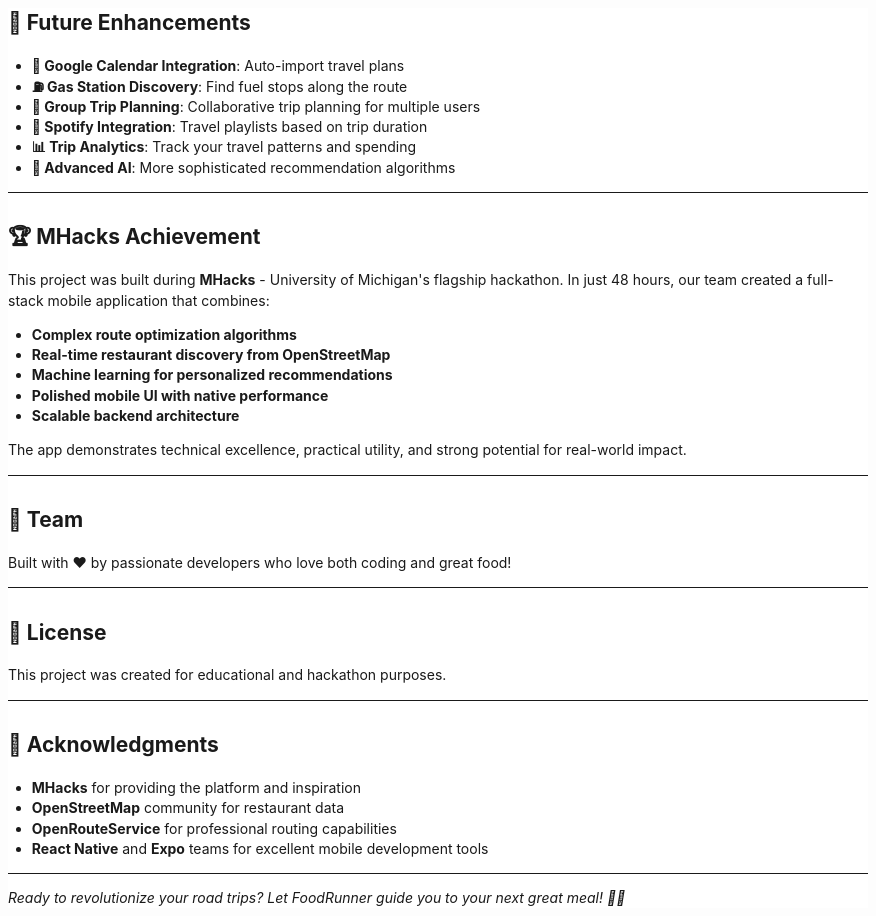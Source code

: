 ## 🔮 Future Enhancements

- **🔗 Google Calendar Integration**: Auto-import travel plans
- **⛽ Gas Station Discovery**: Find fuel stops along the route
- **👥 Group Trip Planning**: Collaborative trip planning for multiple users
- **🎵 Spotify Integration**: Travel playlists based on trip duration
- **📊 Trip Analytics**: Track your travel patterns and spending
- **🌟 Advanced AI**: More sophisticated recommendation algorithms

---

## 🏆 MHacks Achievement

This project was built during **MHacks** - University of Michigan's flagship hackathon. In just 48 hours, our team created a full-stack mobile application that combines:

- **Complex route optimization algorithms**
- **Real-time restaurant discovery from OpenStreetMap**
- **Machine learning for personalized recommendations**  
- **Polished mobile UI with native performance**
- **Scalable backend architecture**

The app demonstrates technical excellence, practical utility, and strong potential for real-world impact.

---

## 👥 Team

Built with ❤️ by passionate developers who love both coding and great food!

---

## 📄 License

This project was created for educational and hackathon purposes. 

---

## 🙏 Acknowledgments

- **MHacks** for providing the platform and inspiration
- **OpenStreetMap** community for restaurant data
- **OpenRouteService** for professional routing capabilities
- **React Native** and **Expo** teams for excellent mobile development tools

---

*Ready to revolutionize your road trips? Let FoodRunner guide you to your next great meal! 🚗🍕*